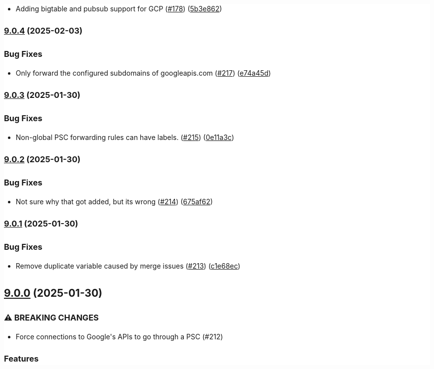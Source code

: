 * Adding bigtable and pubsub support for GCP ([#178](https://github.com/wandb/terraform-google-wandb/issues/178)) ([5b3e862](https://github.com/wandb/terraform-google-wandb/commit/5b3e862ccbd3b5e9575255bc5999a812f74a4615))

### [9.0.4](https://github.com/wandb/terraform-google-wandb/compare/v9.0.3...v9.0.4) (2025-02-03)


### Bug Fixes

* Only forward the configured subdomains of googleapis.com ([#217](https://github.com/wandb/terraform-google-wandb/issues/217)) ([e74a45d](https://github.com/wandb/terraform-google-wandb/commit/e74a45d8083fe84fc43bbf019cc0b381ec8c4e1f))

### [9.0.3](https://github.com/wandb/terraform-google-wandb/compare/v9.0.2...v9.0.3) (2025-01-30)


### Bug Fixes

* Non-global PSC forwarding rules can have labels. ([#215](https://github.com/wandb/terraform-google-wandb/issues/215)) ([0e11a3c](https://github.com/wandb/terraform-google-wandb/commit/0e11a3c0a0b326f60a907f87314519c0555dc1ca))

### [9.0.2](https://github.com/wandb/terraform-google-wandb/compare/v9.0.1...v9.0.2) (2025-01-30)


### Bug Fixes

* Not sure why that got added, but its wrong ([#214](https://github.com/wandb/terraform-google-wandb/issues/214)) ([675af62](https://github.com/wandb/terraform-google-wandb/commit/675af62c876086cb10684f115a60bb71768168be))

### [9.0.1](https://github.com/wandb/terraform-google-wandb/compare/v9.0.0...v9.0.1) (2025-01-30)


### Bug Fixes

* Remove duplicate variable caused by merge issues ([#213](https://github.com/wandb/terraform-google-wandb/issues/213)) ([c1e68ec](https://github.com/wandb/terraform-google-wandb/commit/c1e68ec3a027e97e75010ad2ebe2ad2194f282d9))

## [9.0.0](https://github.com/wandb/terraform-google-wandb/compare/v8.0.4...v9.0.0) (2025-01-30)


### ⚠ BREAKING CHANGES

* Force connections to Google's APIs to go through a PSC (#212)

### Features

